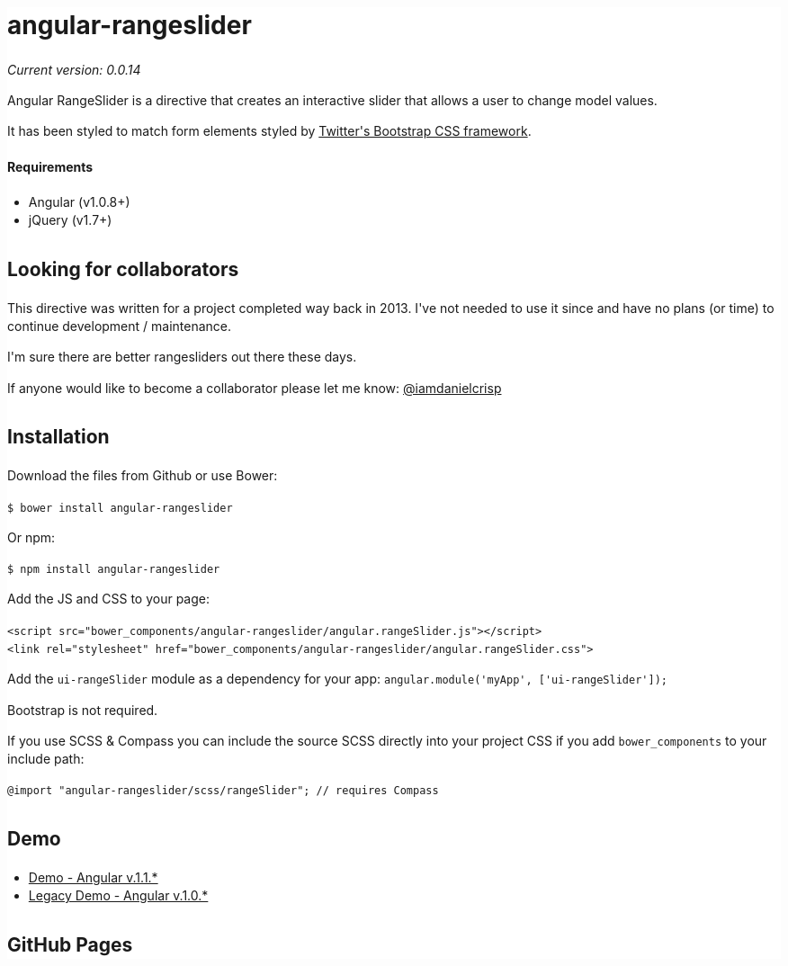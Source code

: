 angular-rangeslider
===================
_Current version: 0.0.14_

Angular RangeSlider is a directive that creates an interactive slider that allows a user to change model values.

It has been styled to match form elements styled by [Twitter's Bootstrap CSS framework](http://twitter.github.io/bootstrap/).

#### Requirements

- Angular (v1.0.8+)
- jQuery (v1.7+)

Looking for collaborators
-------------------------

This directive was written for a project completed way back in 2013. I've not needed to use it since and have no plans (or time) to continue development / maintenance.

I'm sure there are better rangesliders out there these days.

If anyone would like to become a collaborator please let me know: [@iamdanielcrisp](https://twitter.com/iamdanielcrisp)

Installation
------------

Download the files from Github or use Bower:

    $ bower install angular-rangeslider

Or npm:

    $ npm install angular-rangeslider

Add the JS and CSS to your page:

    <script src="bower_components/angular-rangeslider/angular.rangeSlider.js"></script>
    <link rel="stylesheet" href="bower_components/angular-rangeslider/angular.rangeSlider.css">

Add the `ui-rangeSlider` module as a dependency for your app: `angular.module('myApp', ['ui-rangeSlider']);`

Bootstrap is not required.

If you use SCSS & Compass you can include the source SCSS directly into your project CSS if you add `bower_components` to your include path:

    @import "angular-rangeslider/scss/rangeSlider"; // requires Compass

Demo
----

 - [Demo - Angular v.1.1.*](http://migstopheles.github.io/angular-rangeslider/demo/)
 - [Legacy Demo - Angular v.1.0.*](http://migstopheles.github.io/angular-rangeslider/demo/legacy.html)

GitHub Pages
------------
